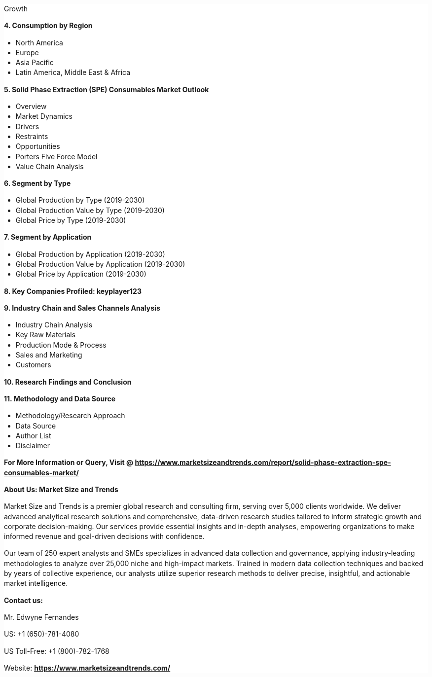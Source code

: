 Growth</li></ul><p><strong>4. Consumption by Region</strong></p><ul><li>North America</li><li>Europe</li><li>Asia Pacific</li><li>Latin America, Middle East &amp; Africa</li></ul><p><strong>5. Solid Phase Extraction (SPE) Consumables Market Outlook</strong></p><ul><li>Overview</li><li>Market Dynamics</li><li>Drivers</li><li>Restraints</li><li>Opportunities</li><li>Porters Five Force Model</li><li>Value Chain Analysis&nbsp;</li></ul><p><strong>6. Segment by Type</strong></p><ul><li>Global Production by Type (2019-2030)</li><li>Global Production Value by Type (2019-2030)</li><li>Global Price by Type (2019-2030)</li></ul><p><strong>7. Segment by Application</strong></p><ul><li>Global Production by Application (2019-2030)</li><li>Global Production Value by Application (2019-2030)</li><li>Global Price by Application (2019-2030)</li></ul><p><strong>8. Key Companies Profiled: keyplayer123</strong></p><p><strong>9. Industry Chain and Sales Channels Analysis</strong></p><ul><li>Industry Chain Analysis</li><li>Key Raw Materials</li><li>Production Mode &amp; Process</li><li>Sales and Marketing</li><li>Customers</li></ul><p><strong>10. Research Findings and Conclusion</strong></p><p><strong>11. Methodology and Data Source</strong></p><ul><li>Methodology/Research Approach</li><li>Data Source</li><li>Author List</li><li>Disclaimer</li></ul></p><p><strong>For More Information or Query, Visit @ <a href="https://www.marketsizeandtrends.com/report/solid-phase-extraction-spe-consumables-market/">https://www.marketsizeandtrends.com/report/solid-phase-extraction-spe-consumables-market/</a></strong></p><p><strong>About Us: Market Size and Trends</strong></p><p>Market Size and Trends is a premier global research and consulting firm, serving over 5,000 clients worldwide. We deliver advanced analytical research solutions and comprehensive, data-driven research studies tailored to inform strategic growth and corporate decision-making. Our services provide essential insights and in-depth analyses, empowering organizations to make informed revenue and goal-driven decisions with confidence.</p><p>Our team of 250 expert analysts and SMEs specializes in advanced data collection and governance, applying industry-leading methodologies to analyze over 25,000 niche and high-impact markets. Trained in modern data collection techniques and backed by years of collective experience, our analysts utilize superior research methods to deliver precise, insightful, and actionable market intelligence.</p><p><strong>Contact us:</strong></p><p>Mr. Edwyne Fernandes</p><p>US: +1 (650)-781-4080</p><p>US Toll-Free: +1 (800)-782-1768</p><p>Website: <strong><a href="https://www.marketsizeandtrends.com/">https://www.marketsizeandtrends.com/</a></strong></p>
